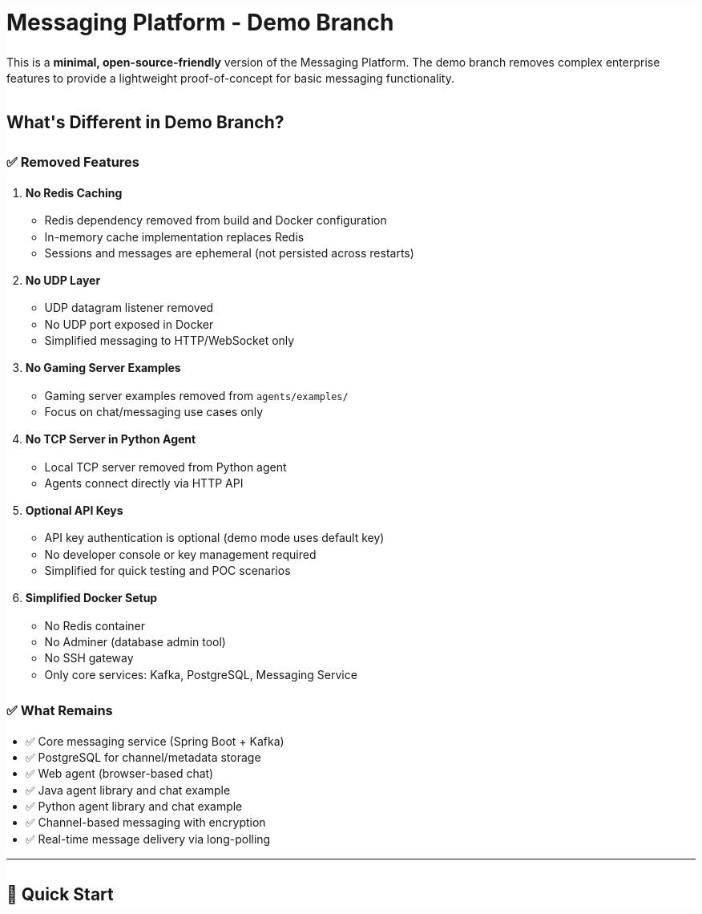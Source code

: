 # Messaging Platform - Demo Branch

This is a **minimal, open-source-friendly** version of the Messaging Platform. The demo branch removes complex enterprise features to provide a lightweight proof-of-concept for basic messaging functionality.

## What's Different in Demo Branch?

### ✅ **Removed Features**

1. **No Redis Caching**
   - Redis dependency removed from build and Docker configuration
   - In-memory cache implementation replaces Redis
   - Sessions and messages are ephemeral (not persisted across restarts)

2. **No UDP Layer**
   - UDP datagram listener removed
   - No UDP port exposed in Docker
   - Simplified messaging to HTTP/WebSocket only

3. **No Gaming Server Examples**
   - Gaming server examples removed from `agents/examples/`
   - Focus on chat/messaging use cases only

4. **No TCP Server in Python Agent**
   - Local TCP server removed from Python agent
   - Agents connect directly via HTTP API

5. **Optional API Keys**
   - API key authentication is optional (demo mode uses default key)
   - No developer console or key management required
   - Simplified for quick testing and POC scenarios

6. **Simplified Docker Setup**
   - No Redis container
   - No Adminer (database admin tool)
   - No SSH gateway
   - Only core services: Kafka, PostgreSQL, Messaging Service

### ✅ **What Remains**

- ✅ Core messaging service (Spring Boot + Kafka)
- ✅ PostgreSQL for channel/metadata storage
- ✅ Web agent (browser-based chat)
- ✅ Java agent library and chat example
- ✅ Python agent library and chat example
- ✅ Channel-based messaging with encryption
- ✅ Real-time message delivery via long-polling

---

## 🚀 Quick Start
